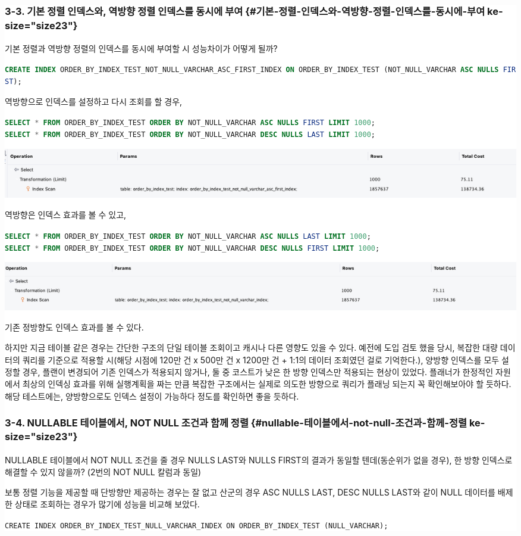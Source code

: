 ### 3-3. 기본 정렬 인덱스와, 역방향 정렬 인덱스를 동시에 부여 {#기본-정렬-인덱스와-역방향-정렬-인덱스를-동시에-부여 ke-size="size23"}

기본 정렬과 역방향 정렬의 인덱스를 동시에 부여할 시 성능차이가 어떻게 될까?

``` sql
CREATE INDEX ORDER_BY_INDEX_TEST_NOT_NULL_VARCHAR_ASC_FIRST_INDEX ON ORDER_BY_INDEX_TEST (NOT_NULL_VARCHAR ASC NULLS FIRST);
```

역방향으로 인덱스를 설정하고 다시 조회를 할 경우,

``` sql
SELECT * FROM ORDER_BY_INDEX_TEST ORDER BY NOT_NULL_VARCHAR ASC NULLS FIRST LIMIT 1000;
SELECT * FROM ORDER_BY_INDEX_TEST ORDER BY NOT_NULL_VARCHAR DESC NULLS LAST LIMIT 1000;
```

![](/images/posts/69/스크린샷%202024-03-12%20오후%206.22.22.png)

역방향은 인덱스 효과를 볼 수 있고,

``` sql
SELECT * FROM ORDER_BY_INDEX_TEST ORDER BY NOT_NULL_VARCHAR ASC NULLS LAST LIMIT 1000;
SELECT * FROM ORDER_BY_INDEX_TEST ORDER BY NOT_NULL_VARCHAR DESC NULLS FIRST LIMIT 1000;
```

![](/images/posts/69/스크린샷%202024-03-12%20오후%206.22.41.png)

기존 정방향도 인덱스 효과를 볼 수 있다.

하지만 지금 테이블 같은 경우는 간단한 구조의 단일 테이블 조회이고 캐시나 다른 영향도 있을 수 있다. 예전에 도입 검토 했을 당시, 복잡한 대량 데이터의 쿼리를 기준으로 적용할 시(해당 시점에 120만 건 x 500만 건 x 1200만 건 + 1:1의 데이터 조회였던 걸로 기억한다.), 양방향 인덱스를 모두 설정할 경우, 플랜이 변경되어 기존 인덱스가 적용되지 않거나, 둘 중 코스트가 낮은 한 방향 인덱스만 적용되는 현상이 있었다. 플래너가 한정적인 자원에서 최상의 인덱싱 효과를 위해 실행계획을 짜는 만큼 복잡한 구조에서는 실제로 의도한 방향으로 쿼리가 플래닝 되는지 꼭 확인해보아야 할 듯하다. 해당 테스트에는, 양방향으로도 인덱스 설정이 가능하다 정도를 확인하면 좋을 듯하다. 

### 3-4. NULLABLE 테이블에서, NOT NULL 조건과 함께 정렬 {#nullable-테이블에서-not-null-조건과-함께-정렬 ke-size="size23"}

NULLABLE 테이블에서 NOT NULL 조건을 줄 경우 NULLS LAST와 NULLS FIRST의 결과가 동일할 텐데(동순위가 없을 경우), 한 방향 인덱스로 해결할 수 있지 않을까? (2번의 NOT NULL 칼럼과 동일)

보통 정렬 기능을 제공할 때 단방향만 제공하는 경우는 잘 없고 산군의 경우 ASC NULLS LAST, DESC NULLS LAST와 같이 NULL 데이터를 배제한 상태로 조회하는 경우가 많기에 성능을 비교해 보았다. 

``` n1ql
CREATE INDEX ORDER_BY_INDEX_TEST_NULL_VARCHAR_INDEX ON ORDER_BY_INDEX_TEST (NULL_VARCHAR);
```
